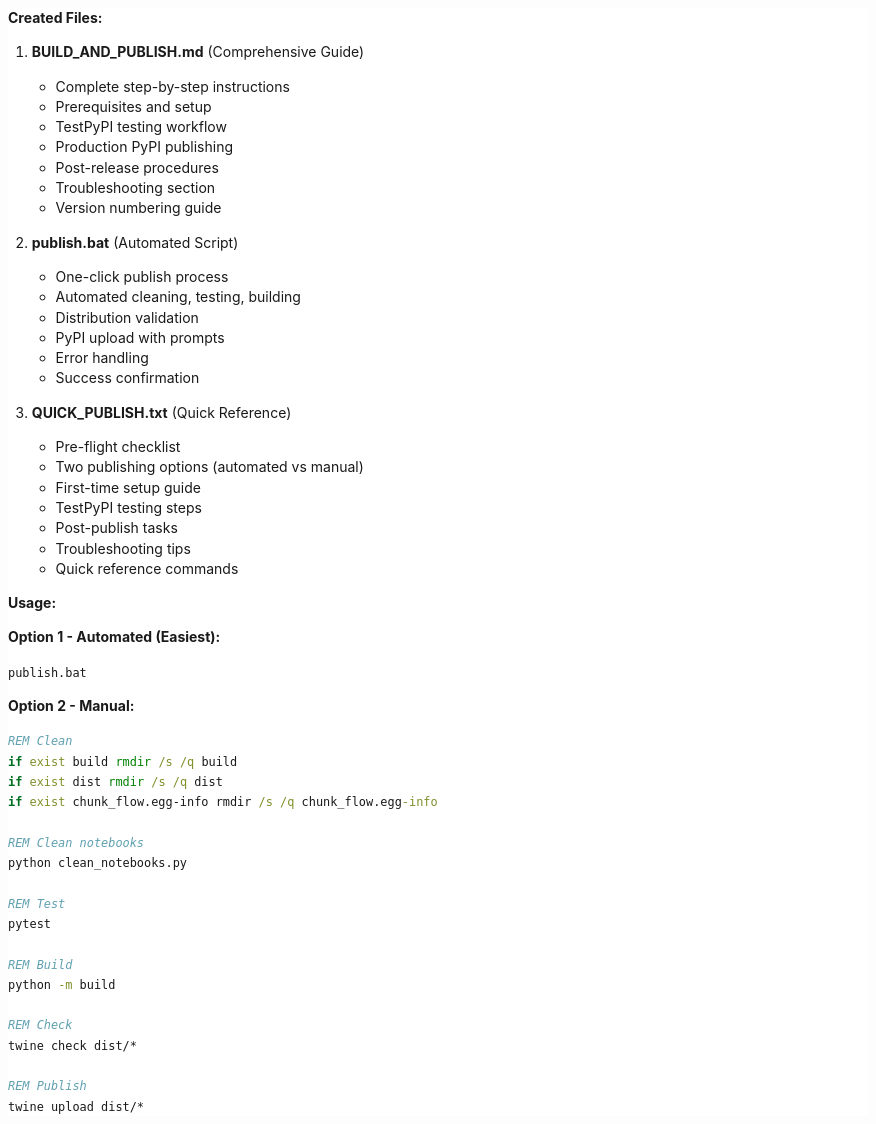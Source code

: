 **Created Files:**

1. **BUILD_AND_PUBLISH.md** (Comprehensive Guide)
   - Complete step-by-step instructions
   - Prerequisites and setup
   - TestPyPI testing workflow
   - Production PyPI publishing
   - Post-release procedures
   - Troubleshooting section
   - Version numbering guide

2. **publish.bat** (Automated Script)
   - One-click publish process
   - Automated cleaning, testing, building
   - Distribution validation
   - PyPI upload with prompts
   - Error handling
   - Success confirmation

3. **QUICK_PUBLISH.txt** (Quick Reference)
   - Pre-flight checklist
   - Two publishing options (automated vs manual)
   - First-time setup guide
   - TestPyPI testing steps
   - Post-publish tasks
   - Troubleshooting tips
   - Quick reference commands

**Usage:**

**Option 1 - Automated (Easiest):**
```cmd
publish.bat
```

**Option 2 - Manual:**
```cmd
REM Clean
if exist build rmdir /s /q build
if exist dist rmdir /s /q dist
if exist chunk_flow.egg-info rmdir /s /q chunk_flow.egg-info

REM Clean notebooks
python clean_notebooks.py

REM Test
pytest

REM Build
python -m build

REM Check
twine check dist/*

REM Publish
twine upload dist/*
```
